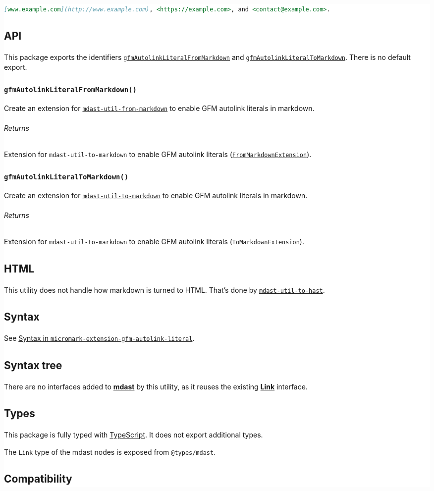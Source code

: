 ```markdown
[www.example.com](http://www.example.com), <https://example.com>, and <contact@example.com>.
```

## API

This package exports the identifiers
[`gfmAutolinkLiteralFromMarkdown`][api-gfm-autolink-literal-from-markdown] and
[`gfmAutolinkLiteralToMarkdown`][api-gfm-autolink-literal-to-markdown].
There is no default export.

### `gfmAutolinkLiteralFromMarkdown()`

Create an extension for [`mdast-util-from-markdown`][mdast-util-from-markdown]
to enable GFM autolink literals in markdown.

###### Returns

Extension for `mdast-util-to-markdown` to enable GFM autolink literals
([`FromMarkdownExtension`][from-markdown-extension]).

### `gfmAutolinkLiteralToMarkdown()`

Create an extension for [`mdast-util-to-markdown`][mdast-util-to-markdown] to
enable GFM autolink literals in markdown.

###### Returns

Extension for `mdast-util-to-markdown` to enable GFM autolink literals
([`ToMarkdownExtension`][to-markdown-extension]).

## HTML

This utility does not handle how markdown is turned to HTML.
That’s done by [`mdast-util-to-hast`][mdast-util-to-hast].

## Syntax

See [Syntax in `micromark-extension-gfm-autolink-literal`][syntax].

## Syntax tree

There are no interfaces added to **[mdast][]** by this utility, as it reuses
the existing **[Link][dfn-link]** interface.

## Types

This package is fully typed with [TypeScript][].
It does not export additional types.

The `Link` type of the mdast nodes is exposed from `@types/mdast`.

## Compatibility


[build-badge]: https://github.com/syntax-tree/mdast-util-gfm-autolink-literal/workflows/main/badge.svg
[build]: https://github.com/syntax-tree/mdast-util-gfm-autolink-literal/actions
[coverage-badge]: https://img.shields.io/codecov/c/github/syntax-tree/mdast-util-gfm-autolink-literal.svg
[coverage]: https://codecov.io/github/syntax-tree/mdast-util-gfm-autolink-literal
[downloads-badge]: https://img.shields.io/npm/dm/mdast-util-gfm-autolink-literal.svg
[downloads]: https://www.npmjs.com/package/mdast-util-gfm-autolink-literal
[size-badge]: https://img.shields.io/badge/dynamic/json?label=minzipped%20size&query=$.size.compressedSize&url=https://deno.bundlejs.com/?q=mdast-util-gfm-autolink-literal
[size]: https://bundlejs.com/?q=mdast-util-gfm-autolink-literal
[sponsors-badge]: https://opencollective.com/unified/sponsors/badge.svg
[backers-badge]: https://opencollective.com/unified/backers/badge.svg
[collective]: https://opencollective.com/unified
[chat-badge]: https://img.shields.io/badge/chat-discussions-success.svg
[chat]: https://github.com/syntax-tree/unist/discussions
[npm]: https://docs.npmjs.com/cli/install
[esm]: https://gist.github.com/sindresorhus/a39789f98801d908bbc7ff3ecc99d99c
[esmsh]: https://esm.sh
[typescript]: https://www.typescriptlang.org
[license]: license
[author]: https://wooorm.com
[health]: https://github.com/syntax-tree/.github
[contributing]: https://github.com/syntax-tree/.github/blob/HEAD/contributing.md
[support]: https://github.com/syntax-tree/.github/blob/HEAD/support.md
[coc]: https://github.com/syntax-tree/.github/blob/HEAD/code-of-conduct.md
[mdast]: https://github.com/syntax-tree/mdast
[mdast-util-gfm]: https://github.com/syntax-tree/mdast-util-gfm
[mdast-util-from-markdown]: https://github.com/syntax-tree/mdast-util-from-markdown
[mdast-util-to-markdown]: https://github.com/syntax-tree/mdast-util-to-markdown
[mdast-util-to-hast]: https://github.com/syntax-tree/mdast-util-to-hast
[remark-gfm]: https://github.com/remarkjs/remark-gfm
[micromark]: https://github.com/micromark/micromark
[extension]: https://github.com/micromark/micromark-extension-gfm-autolink-literal
[syntax]: https://github.com/micromark/micromark-extension-gfm-autolink-literal#syntax
[gfm]: https://github.github.com/gfm/
[dfn-link]: https://github.com/syntax-tree/mdast#link
[from-markdown-extension]: https://github.com/syntax-tree/mdast-util-from-markdown#extension
[to-markdown-extension]: https://github.com/syntax-tree/mdast-util-to-markdown#options
[api-gfm-autolink-literal-from-markdown]: #gfmautolinkliteralfrommarkdown
[api-gfm-autolink-literal-to-markdown]: #gfmautolinkliteraltomarkdown